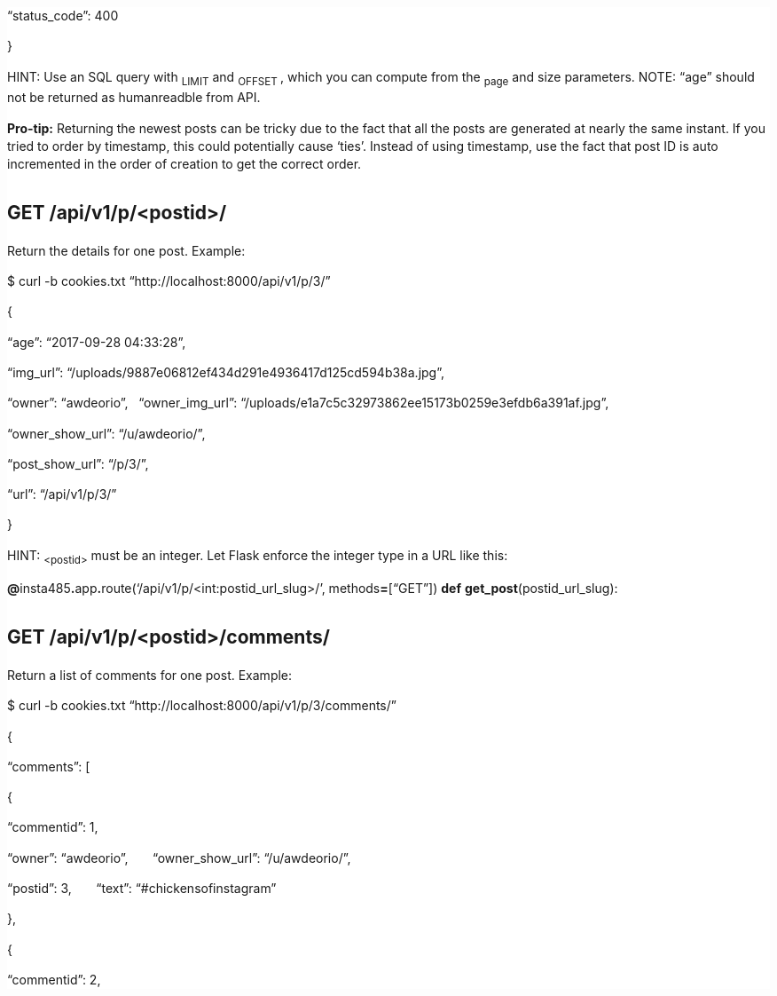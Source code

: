 “status_code”: 400

}

HINT: Use an SQL query with <sub>LIMIT</sub> and <sub>OFFSET </sub>, which you can compute from the <sub>page</sub> and size parameters. NOTE: “age” should not be returned as humanreadble from API.

<strong>Pro-tip:</strong> Returning the newest posts can be tricky due to the fact that all the posts are generated at nearly the same instant. If you tried to order by timestamp, this could potentially cause ‘ties’. Instead of using timestamp, use the fact that post ID is auto incremented in the order of creation to get the correct order.

<h2>GET /api/v1/p/&lt;postid&gt;/</h2>
Return the details for one post. Example:

$ curl -b cookies.txt “http://localhost:8000/api/v1/p/3/”

{

“age”: “2017-09-28 04:33:28”,

“img_url”: “/uploads/9887e06812ef434d291e4936417d125cd594b38a.jpg”,

“owner”: “awdeorio”,&nbsp;&nbsp; “owner_img_url”: “/uploads/e1a7c5c32973862ee15173b0259e3efdb6a391af.jpg”,

“owner_show_url”: “/u/awdeorio/”,

“post_show_url”: “/p/3/”,

“url”: “/api/v1/p/3/”

}

HINT: <sub>&lt;postid&gt;</sub> must be an integer. Let Flask enforce the integer type in a URL like this:

<strong>@</strong>insta485<strong>.</strong>app<strong>.</strong>route(‘/api/v1/p/&lt;int:postid_url_slug&gt;/’, methods<strong>=</strong>[“GET”]) <strong>def</strong> <strong>get_post</strong>(postid_url_slug):

<h2>GET /api/v1/p/&lt;postid&gt;/comments/</h2>
Return a list of comments for one post. Example:

$ curl -b cookies.txt “http://localhost:8000/api/v1/p/3/comments/”

{

“comments”: [

{

“commentid”: 1,

“owner”: “awdeorio”, &nbsp;&nbsp;&nbsp;&nbsp;&nbsp;&nbsp;“owner_show_url”: “/u/awdeorio/”,

“postid”: 3, &nbsp;&nbsp;&nbsp;&nbsp;&nbsp;&nbsp;“text”: “#chickensofinstagram”

},

{

“commentid”: 2,

